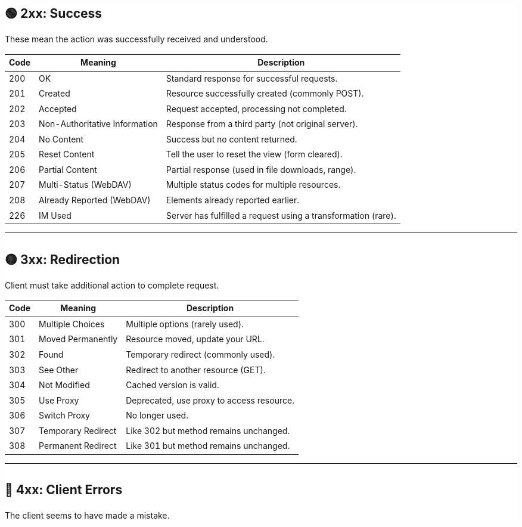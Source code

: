 
## 🟢 **2xx: Success**  
These mean the action was successfully received and understood.

| Code | Meaning                      | Description |
|------|------------------------------|-------------|
| 200  | OK                           | Standard response for successful requests. |
| 201  | Created                      | Resource successfully created (commonly POST). |
| 202  | Accepted                     | Request accepted, processing not completed. |
| 203  | Non-Authoritative Information | Response from a third party (not original server). |
| 204  | No Content                   | Success but no content returned. |
| 205  | Reset Content                | Tell the user to reset the view (form cleared). |
| 206  | Partial Content              | Partial response (used in file downloads, range). |
| 207  | Multi-Status (WebDAV)        | Multiple status codes for multiple resources. |
| 208  | Already Reported (WebDAV)    | Elements already reported earlier. |
| 226  | IM Used                      | Server has fulfilled a request using a transformation (rare). |

---

## 🟡 **3xx: Redirection**  
Client must take additional action to complete request.

| Code | Meaning                      | Description |
|------|------------------------------|-------------|
| 300  | Multiple Choices             | Multiple options (rarely used). |
| 301  | Moved Permanently            | Resource moved, update your URL. |
| 302  | Found                        | Temporary redirect (commonly used). |
| 303  | See Other                    | Redirect to another resource (GET). |
| 304  | Not Modified                 | Cached version is valid. |
| 305  | Use Proxy                    | Deprecated, use proxy to access resource. |
| 306  | Switch Proxy                 | No longer used. |
| 307  | Temporary Redirect           | Like 302 but method remains unchanged. |
| 308  | Permanent Redirect           | Like 301 but method remains unchanged. |

---

## 🔴 **4xx: Client Errors**  
The client seems to have made a mistake.

